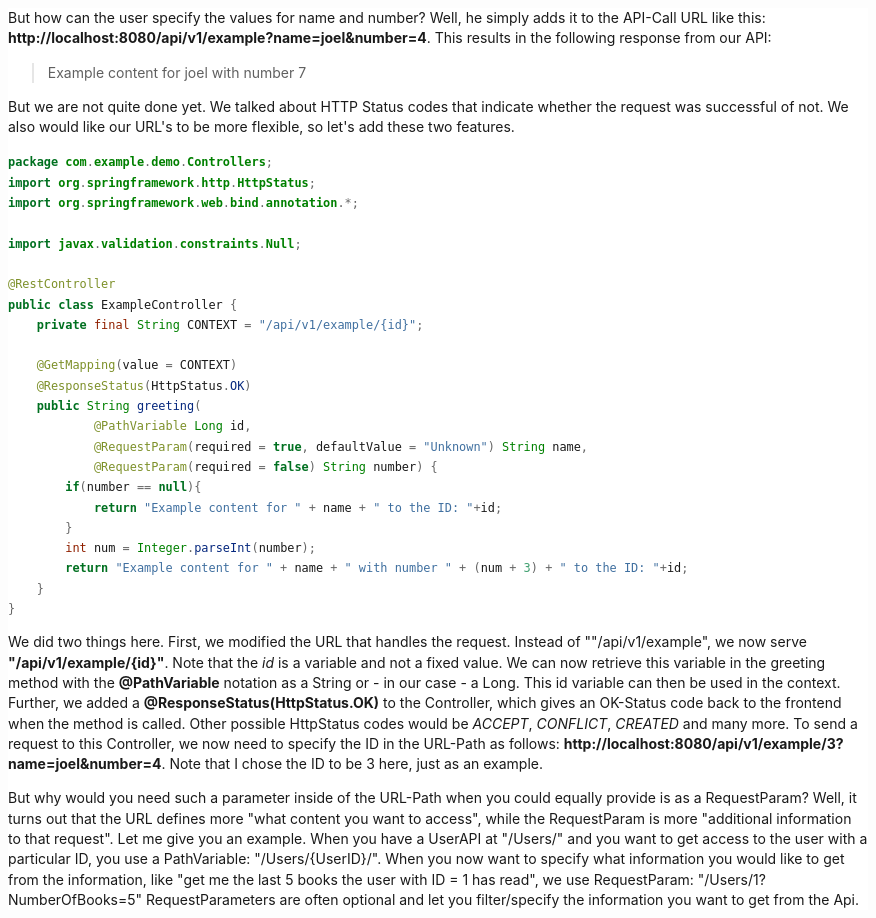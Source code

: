 But how can the user specify the values for name and number? Well, he simply adds it to the API-Call URL like this:
**http://localhost:8080/api/v1/example?name=joel&number=4**. This results in the following response from our API:

> Example content for joel with number 7

But we are not quite done yet. We talked about HTTP Status codes that indicate whether the request was successful of not. We also would like our URL's to be more flexible, so let's add these two features.

```java
package com.example.demo.Controllers;
import org.springframework.http.HttpStatus;
import org.springframework.web.bind.annotation.*;

import javax.validation.constraints.Null;

@RestController
public class ExampleController {
    private final String CONTEXT = "/api/v1/example/{id}";

    @GetMapping(value = CONTEXT)
    @ResponseStatus(HttpStatus.OK)
    public String greeting(
            @PathVariable Long id,
            @RequestParam(required = true, defaultValue = "Unknown") String name,
            @RequestParam(required = false) String number) {
        if(number == null){
            return "Example content for " + name + " to the ID: "+id;
        }
        int num = Integer.parseInt(number);
        return "Example content for " + name + " with number " + (num + 3) + " to the ID: "+id;
    }
}
```

We did two things here. First, we modified the URL that handles the request. Instead of ""/api/v1/example", we now serve **"/api/v1/example/{id}"**. Note that the *id* is a variable and not a fixed value. We can now retrieve this variable in the greeting method with the **@PathVariable** notation as a String or - in our case - a Long. This id variable can then be used in the context. Further, we added a **@ResponseStatus(HttpStatus.OK)** to the Controller, which gives an OK-Status code back to the frontend when the method is called. Other possible HttpStatus codes would be *ACCEPT*, *CONFLICT*, *CREATED* and many more. To send a request to this Controller, we now need to specify the ID in the URL-Path as follows: **http://localhost:8080/api/v1/example/3?name=joel&number=4**. Note that I chose the ID to be 3 here, just as an example.

But why would you need such a parameter inside of the URL-Path when you could equally provide is as a RequestParam? Well, it turns out that the URL defines more "what content you want to access", while the RequestParam is more "additional information to that request". Let me give you an example. When you have a UserAPI at "/Users/" and you want to get access to the user with a particular ID, you use a PathVariable: "/Users/{UserID}/". When you now want to specify what information you would like to get from the information, like "get me the last 5 books the user with ID = 1 has read", we use RequestParam: "/Users/1?NumberOfBooks=5" RequestParameters are often optional and let you filter/specify the information you want to get from the Api.
